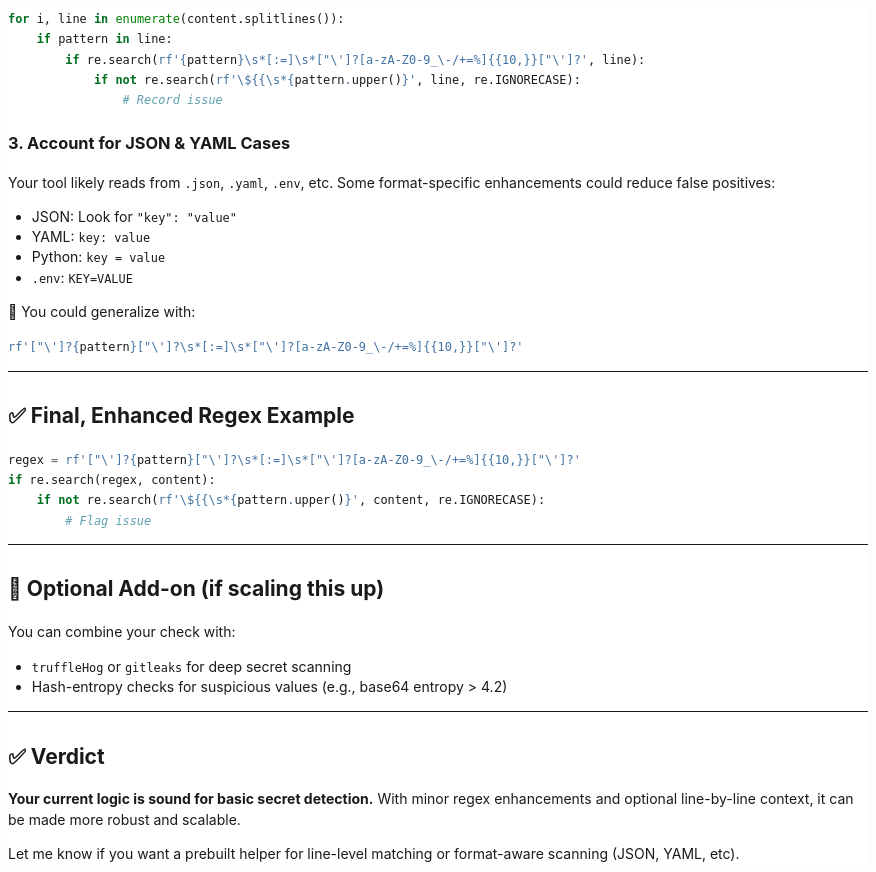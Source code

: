 ```python
for i, line in enumerate(content.splitlines()):
    if pattern in line:
        if re.search(rf'{pattern}\s*[:=]\s*["\']?[a-zA-Z0-9_\-/+=%]{{10,}}["\']?', line):
            if not re.search(rf'\${{\s*{pattern.upper()}', line, re.IGNORECASE):
                # Record issue
```

### 3. **Account for JSON & YAML Cases**

Your tool likely reads from `.json`, `.yaml`, `.env`, etc. Some format-specific enhancements could reduce false positives:

* JSON: Look for `"key": "value"`
* YAML: `key: value`
* Python: `key = value`
* `.env`: `KEY=VALUE`

🔧 You could generalize with:

```python
rf'["\']?{pattern}["\']?\s*[:=]\s*["\']?[a-zA-Z0-9_\-/+=%]{{10,}}["\']?'
```

---

## ✅ Final, Enhanced Regex Example

```python
regex = rf'["\']?{pattern}["\']?\s*[:=]\s*["\']?[a-zA-Z0-9_\-/+=%]{{10,}}["\']?'
if re.search(regex, content):
    if not re.search(rf'\${{\s*{pattern.upper()}', content, re.IGNORECASE):
        # Flag issue
```

---

## 🧠 Optional Add-on (if scaling this up)

You can combine your check with:

* `truffleHog` or `gitleaks` for deep secret scanning
* Hash-entropy checks for suspicious values (e.g., base64 entropy > 4.2)

---

## ✅ Verdict

**Your current logic is sound for basic secret detection.** With minor regex enhancements and optional line-by-line context, it can be made more robust and scalable.

Let me know if you want a prebuilt helper for line-level matching or format-aware scanning (JSON, YAML, etc).
